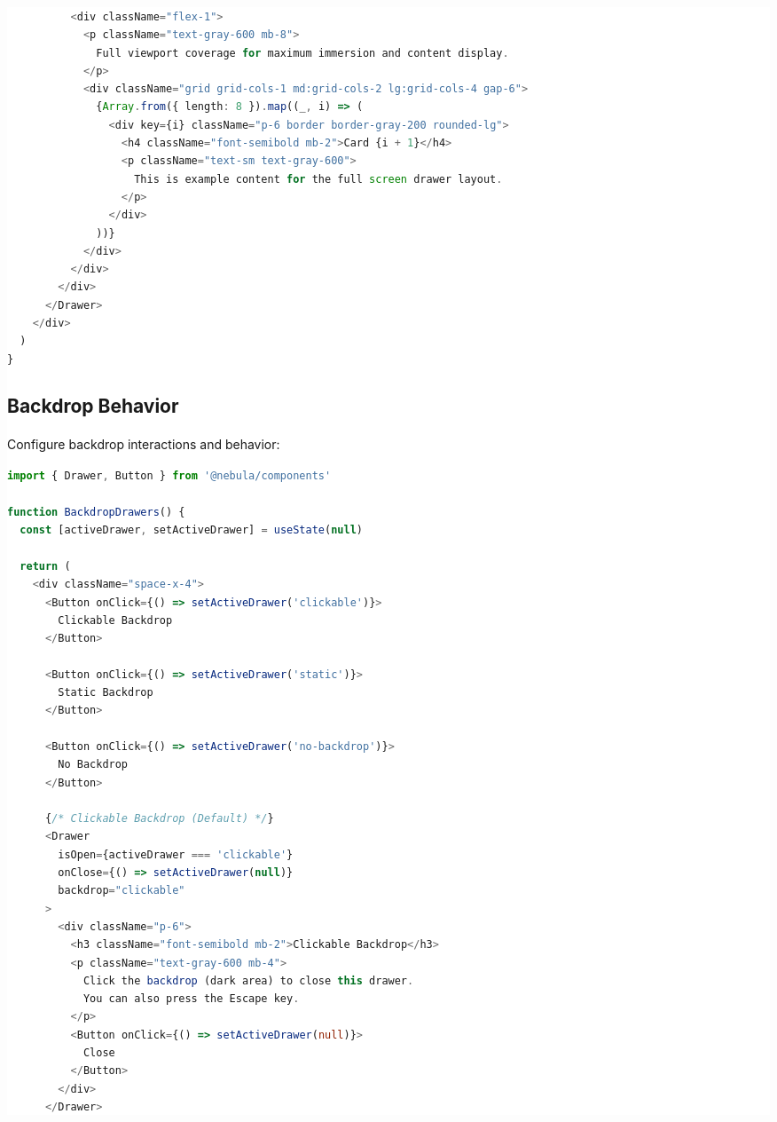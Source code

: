 ```typescript
          <div className="flex-1">
            <p className="text-gray-600 mb-8">
              Full viewport coverage for maximum immersion and content display.
            </p>
            <div className="grid grid-cols-1 md:grid-cols-2 lg:grid-cols-4 gap-6">
              {Array.from({ length: 8 }).map((_, i) => (
                <div key={i} className="p-6 border border-gray-200 rounded-lg">
                  <h4 className="font-semibold mb-2">Card {i + 1}</h4>
                  <p className="text-sm text-gray-600">
                    This is example content for the full screen drawer layout.
                  </p>
                </div>
              ))}
            </div>
          </div>
        </div>
      </Drawer>
    </div>
  )
}
```

## Backdrop Behavior
Configure backdrop interactions and behavior:

```typescript
import { Drawer, Button } from '@nebula/components'

function BackdropDrawers() {
  const [activeDrawer, setActiveDrawer] = useState(null)

  return (
    <div className="space-x-4">
      <Button onClick={() => setActiveDrawer('clickable')}>
        Clickable Backdrop
      </Button>
      
      <Button onClick={() => setActiveDrawer('static')}>
        Static Backdrop
      </Button>
      
      <Button onClick={() => setActiveDrawer('no-backdrop')}>
        No Backdrop
      </Button>

      {/* Clickable Backdrop (Default) */}
      <Drawer
        isOpen={activeDrawer === 'clickable'}
        onClose={() => setActiveDrawer(null)}
        backdrop="clickable"
      >
        <div className="p-6">
          <h3 className="font-semibold mb-2">Clickable Backdrop</h3>
          <p className="text-gray-600 mb-4">
            Click the backdrop (dark area) to close this drawer.
            You can also press the Escape key.
          </p>
          <Button onClick={() => setActiveDrawer(null)}>
            Close
          </Button>
        </div>
      </Drawer>

```